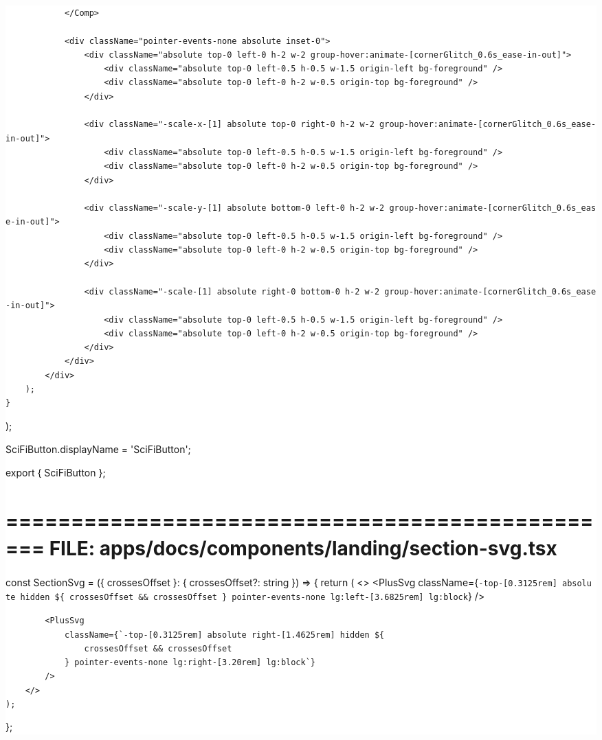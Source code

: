				</Comp>

				<div className="pointer-events-none absolute inset-0">
					<div className="absolute top-0 left-0 h-2 w-2 group-hover:animate-[cornerGlitch_0.6s_ease-in-out]">
						<div className="absolute top-0 left-0.5 h-0.5 w-1.5 origin-left bg-foreground" />
						<div className="absolute top-0 left-0 h-2 w-0.5 origin-top bg-foreground" />
					</div>

					<div className="-scale-x-[1] absolute top-0 right-0 h-2 w-2 group-hover:animate-[cornerGlitch_0.6s_ease-in-out]">
						<div className="absolute top-0 left-0.5 h-0.5 w-1.5 origin-left bg-foreground" />
						<div className="absolute top-0 left-0 h-2 w-0.5 origin-top bg-foreground" />
					</div>

					<div className="-scale-y-[1] absolute bottom-0 left-0 h-2 w-2 group-hover:animate-[cornerGlitch_0.6s_ease-in-out]">
						<div className="absolute top-0 left-0.5 h-0.5 w-1.5 origin-left bg-foreground" />
						<div className="absolute top-0 left-0 h-2 w-0.5 origin-top bg-foreground" />
					</div>

					<div className="-scale-[1] absolute right-0 bottom-0 h-2 w-2 group-hover:animate-[cornerGlitch_0.6s_ease-in-out]">
						<div className="absolute top-0 left-0.5 h-0.5 w-1.5 origin-left bg-foreground" />
						<div className="absolute top-0 left-0 h-2 w-0.5 origin-top bg-foreground" />
					</div>
				</div>
			</div>
		);
	}
);

SciFiButton.displayName = 'SciFiButton';

export { SciFiButton };



================================================
FILE: apps/docs/components/landing/section-svg.tsx
================================================
const SectionSvg = ({ crossesOffset }: { crossesOffset?: string }) => {
	return (
		<>
			<PlusSvg
				className={`-top-[0.3125rem] absolute hidden ${
					crossesOffset && crossesOffset
				} pointer-events-none lg:left-[3.6825rem] lg:block`}
			/>

			<PlusSvg
				className={`-top-[0.3125rem] absolute right-[1.4625rem] hidden ${
					crossesOffset && crossesOffset
				} pointer-events-none lg:right-[3.20rem] lg:block`}
			/>
		</>
	);
};
